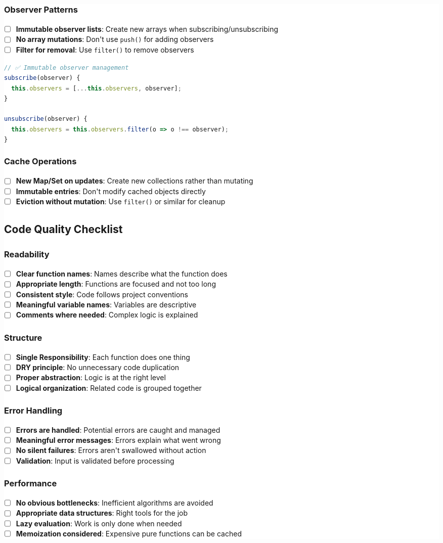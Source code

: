 ### Observer Patterns

- [ ] **Immutable observer lists**: Create new arrays when subscribing/unsubscribing
- [ ] **No array mutations**: Don't use `push()` for adding observers
- [ ] **Filter for removal**: Use `filter()` to remove observers

```javascript
// ✅ Immutable observer management
subscribe(observer) {
  this.observers = [...this.observers, observer];
}

unsubscribe(observer) {
  this.observers = this.observers.filter(o => o !== observer);
}
```

### Cache Operations

- [ ] **New Map/Set on updates**: Create new collections rather than mutating
- [ ] **Immutable entries**: Don't modify cached objects directly
- [ ] **Eviction without mutation**: Use `filter()` or similar for cleanup

## Code Quality Checklist

### Readability

- [ ] **Clear function names**: Names describe what the function does
- [ ] **Appropriate length**: Functions are focused and not too long
- [ ] **Consistent style**: Code follows project conventions
- [ ] **Meaningful variable names**: Variables are descriptive
- [ ] **Comments where needed**: Complex logic is explained

### Structure

- [ ] **Single Responsibility**: Each function does one thing
- [ ] **DRY principle**: No unnecessary code duplication
- [ ] **Proper abstraction**: Logic is at the right level
- [ ] **Logical organization**: Related code is grouped together

### Error Handling

- [ ] **Errors are handled**: Potential errors are caught and managed
- [ ] **Meaningful error messages**: Errors explain what went wrong
- [ ] **No silent failures**: Errors aren't swallowed without action
- [ ] **Validation**: Input is validated before processing

### Performance

- [ ] **No obvious bottlenecks**: Inefficient algorithms are avoided
- [ ] **Appropriate data structures**: Right tools for the job
- [ ] **Lazy evaluation**: Work is only done when needed
- [ ] **Memoization considered**: Expensive pure functions can be cached
